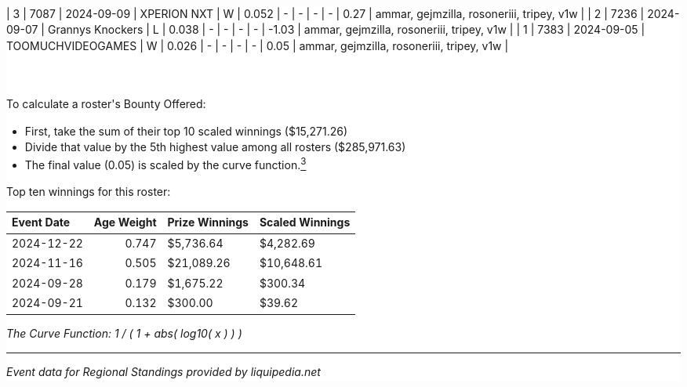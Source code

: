 |            3 |     7087 | 2024-09-09 | XPERION NXT                 | W   | 0.052      | -            | -                | -                | -         |     0.27 | ammar, gejmzilla, rosoneriii, tripey, v1w |
|            2 |     7236 | 2024-09-07 | Grannys Knockers            | L   | 0.038      | -            | -                | -                | -         |    -1.03 | ammar, gejmzilla, rosoneriii, tripey, v1w |
|            1 |     7383 | 2024-09-05 | TOOMUCHVIDEOGAMES           | W   | 0.026      | -            | -                | -                | -         |     0.05 | ammar, gejmzilla, rosoneriii, tripey, v1w |

<br />
<span id="table2"></span><br />
To calculate a roster's Bounty Offered:<br />

- First, take the sum of their top 10 scaled winnings ($15,271.26)
- Divide that value by the 5th highest value among all rosters ($285,971.63)
- The final value (0.05) is scaled by the curve function.[<sup>3</sup>](#curveFunction)

Top ten winnings for this roster:<br />

| Event Date | Age Weight | Prize Winnings | Scaled Winnings |
| :- | -: | :- | :- |
| 2024-12-22 |      0.747 | $5,736.64      | $4,282.69       |
| 2024-11-16 |      0.505 | $21,089.26     | $10,648.61      |
| 2024-09-28 |      0.179 | $1,675.22      | $300.34         |
| 2024-09-21 |      0.132 | $300.00        | $39.62          |


<span id="curveFunction"></span>_The Curve Function: 1 / ( 1 + abs( log10( x ) ) )_<br />

---
_Event data for Regional Standings provided by liquipedia.net_<br />
